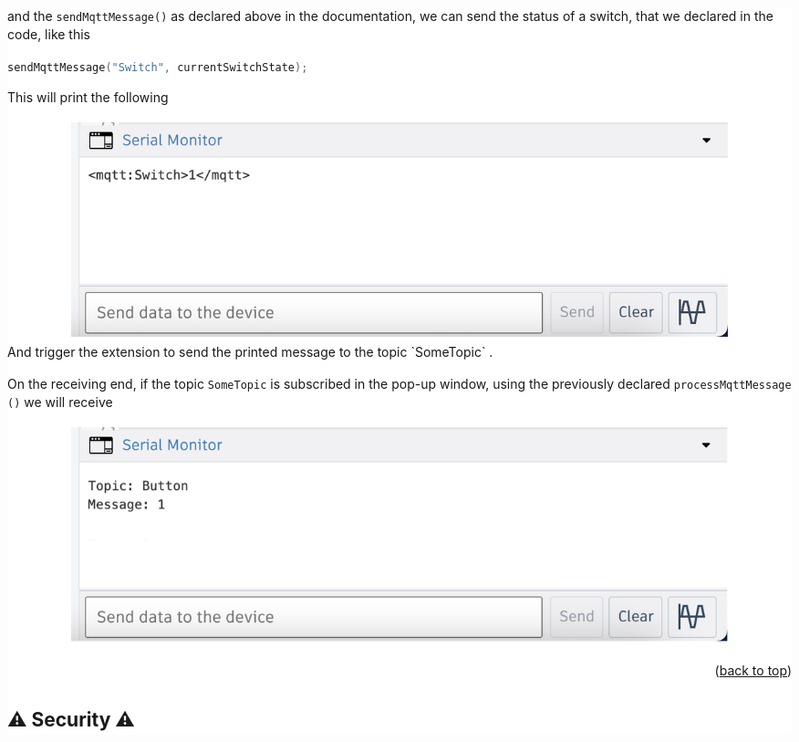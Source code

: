 and the `sendMqttMessage()` as declared above in the documentation, we can send the status of a switch, that we declared in the code, like this

```c++
sendMqttMessage("Switch", currentSwitchState);
```

This will print the following

<div align="center">
 <img src="images/send-monitor.png" alt="Serial Monitor Send" width="720" height="240" />
</div>
And trigger the extension to send the printed message to the topic `SomeTopic` .

On the receiving end, if the topic `SomeTopic` is subscribed in the pop-up window, using the previously declared `processMqttMessage()` we will receive

<div align="center">
 <img src="images/receive-monitor.png" alt="Serial Monitor Receive" width="720" height="240" />
</div>

<p align="right">(<a href="#readme-top">back to top</a>)</p>

## ⚠️ Security ⚠️
